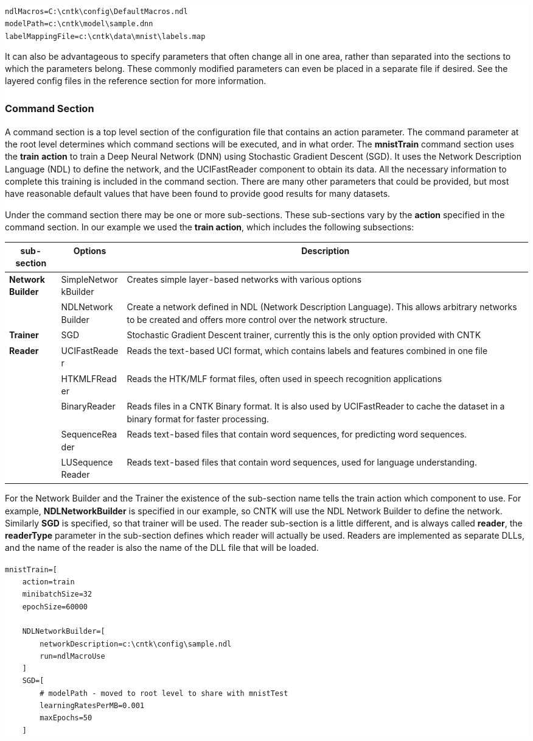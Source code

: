 ```
ndlMacros=C:\cntk\config\DefaultMacros.ndl
modelPath=c:\cntk\model\sample.dnn
labelMappingFile=c:\cntk\data\mnist\labels.map
```

It can also be advantageous to specify parameters that often change all in one area, rather than separated into the sections to which the parameters belong. These commonly modified parameters can even be placed in a separate file if desired. See the layered config files in the reference section for more information.

### Command Section

A command section is a top level section of the configuration file that contains an action parameter. The command parameter at the root level determines which command sections will be executed, and in what order. The **mnistTrain** command section uses the **train** **action** to train a Deep Neural Network (DNN) using Stochastic Gradient Descent (SGD). It uses the Network Description Language (NDL) to define the network, and the UCIFastReader component to obtain its data. All the necessary information to complete this training is included in the command section. There are many other parameters that could be provided, but most have reasonable default values that have been found to provide good results for many datasets.

Under the command section there may be one or more sub-sections. These sub-sections vary by the **action** specified in the command section. In our example we used the **train action**, which includes the following subsections:

sub-section     | Options              | Description
---|---|---
**Network Builder** | SimpleNetworkBuilder | Creates simple layer-based networks with various options                                                                   
 				   | NDLNetworkBuilder    | Create a network defined in NDL (Network Description Language). This allows arbitrary networks to be created and offers more control over the network structure. 
**Trainer**         | SGD                  | Stochastic Gradient Descent trainer, currently this is the only option provided with CNTK
**Reader**          | UCIFastReader        | Reads the text-based UCI format, which contains labels and features combined in one file
                | HTKMLFReader         | Reads the HTK/MLF format files, often used in speech recognition applications                                                                                   
                | BinaryReader         | Reads files in a CNTK Binary format. It is also used by UCIFastReader to cache the dataset in a binary format for faster processing.
                | SequenceReader       | Reads text-based files that contain word sequences, for predicting word sequences.
                | LUSequenceReader     | Reads text-based files that contain word sequences, used for language understanding.

For the Network Builder and the Trainer the existence of the sub-section name tells the train action which component to use. For example, **NDLNetworkBuilder** is specified in our example, so CNTK will use the NDL Network Builder to define the network. Similarly **SGD** is specified, so that trainer will be used. The reader sub-section is a little different, and is always called **reader**, the **readerType** parameter in the sub-section defines which reader will actually be used. Readers are implemented as separate DLLs, and the name of the reader is also the name of the DLL file that will be loaded.

```
mnistTrain=[
    action=train
    minibatchSize=32
    epochSize=60000

    NDLNetworkBuilder=[
        networkDescription=c:\cntk\config\sample.ndl
        run=ndlMacroUse
    ]
    SGD=[
        # modelPath - moved to root level to share with mnistTest
        learningRatesPerMB=0.001
        maxEpochs=50
    ]
```